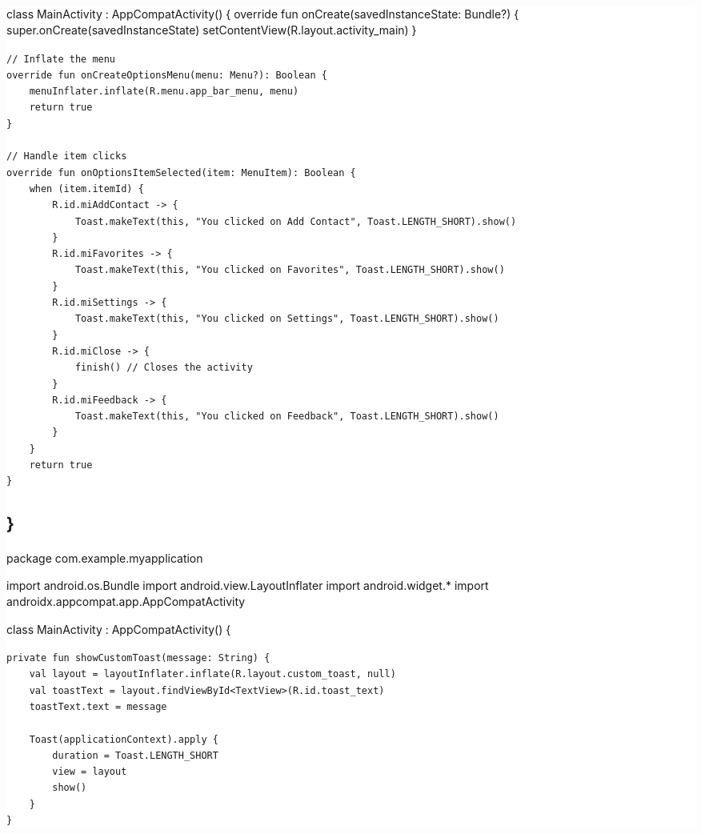class MainActivity : AppCompatActivity() {
    override fun onCreate(savedInstanceState: Bundle?) {
        super.onCreate(savedInstanceState)
        setContentView(R.layout.activity_main)
    }

    // Inflate the menu
    override fun onCreateOptionsMenu(menu: Menu?): Boolean {
        menuInflater.inflate(R.menu.app_bar_menu, menu)
        return true
    }

    // Handle item clicks
    override fun onOptionsItemSelected(item: MenuItem): Boolean {
        when (item.itemId) {
            R.id.miAddContact -> {
                Toast.makeText(this, "You clicked on Add Contact", Toast.LENGTH_SHORT).show()
            }
            R.id.miFavorites -> {
                Toast.makeText(this, "You clicked on Favorites", Toast.LENGTH_SHORT).show()
            }
            R.id.miSettings -> {
                Toast.makeText(this, "You clicked on Settings", Toast.LENGTH_SHORT).show()
            }
            R.id.miClose -> {
                finish() // Closes the activity
            }
            R.id.miFeedback -> {
                Toast.makeText(this, "You clicked on Feedback", Toast.LENGTH_SHORT).show()
            }
        }
        return true
    }
}
---------------------------------------------------------------------------------------------------------------------------------------
package com.example.myapplication

import android.os.Bundle
import android.view.LayoutInflater
import android.widget.*
import androidx.appcompat.app.AppCompatActivity

class MainActivity : AppCompatActivity() {

    private fun showCustomToast(message: String) {
        val layout = layoutInflater.inflate(R.layout.custom_toast, null)
        val toastText = layout.findViewById<TextView>(R.id.toast_text)
        toastText.text = message

        Toast(applicationContext).apply {
            duration = Toast.LENGTH_SHORT
            view = layout
            show()
        }
    }
